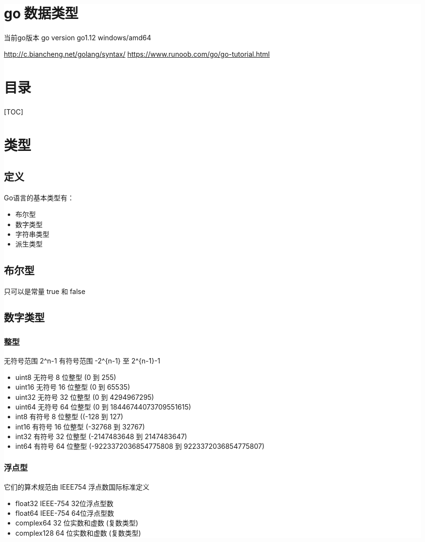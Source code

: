 # go 数据类型

当前go版本 go version go1.12 windows/amd64

http://c.biancheng.net/golang/syntax/
https://www.runoob.com/go/go-tutorial.html


# 目录

[TOC]

# 类型

## 定义

Go语言的基本类型有：

- 布尔型
- 数字类型
- 字符串类型
- 派生类型

## 布尔型

只可以是常量 true 和 false

## 数字类型

### 整型

无符号范围 2^n-1
有符号范围 -2^{n-1} 至 2^{n-1}-1

- uint8  无符号 8  位整型  (0 到 255) 
- uint16 无符号 16 位整型  (0 到 65535) 
- uint32 无符号 32 位整型  (0 到 4294967295) 
- uint64 无符号 64 位整型  (0 到 18446744073709551615) 
- int8   有符号 8  位整型  ((-128 到 127) 
- int16  有符号 16 位整型  (-32768 到 32767) 
- int32  有符号 32 位整型  (-2147483648 到 2147483647) 
- int64  有符号 64 位整型  (-9223372036854775808 到 9223372036854775807) 

### 浮点型

它们的算术规范由 IEEE754 浮点数国际标准定义

- float32     IEEE-754 32位浮点型数
- float64     IEEE-754 64位浮点型数
- complex64   32 位实数和虚数 (复数类型)
- complex128  64 位实数和虚数 (复数类型)

